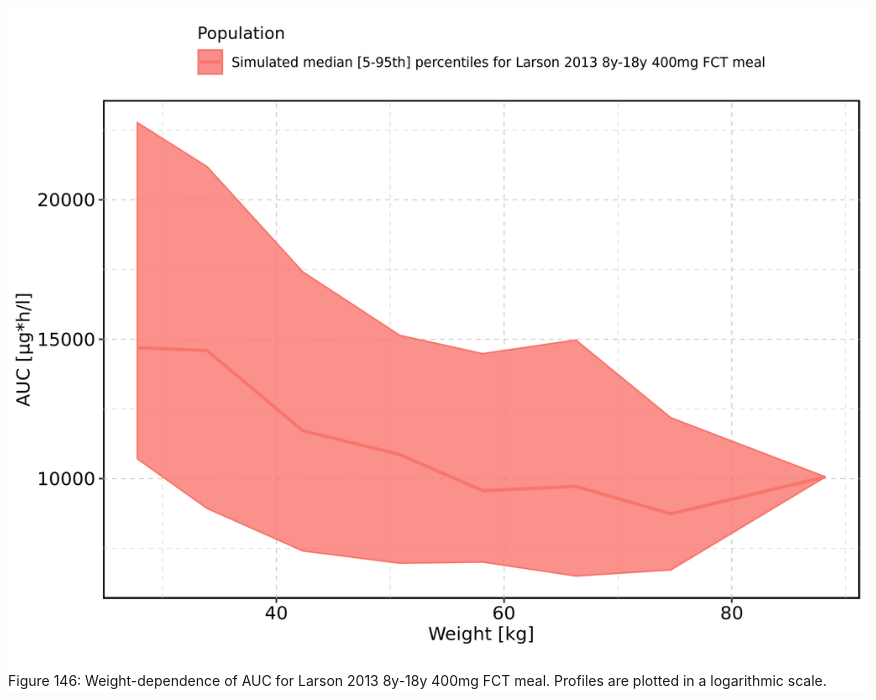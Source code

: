 ![](PKAnalysis/Larson%202013%208y-18y%20400mg%20FCT%20meal-AUC_tEnd-vs-Weight.png)


Figure 146: Weight-dependence of AUC for Larson 2013 8y-18y 400mg FCT meal. Profiles are plotted in a logarithmic scale.

